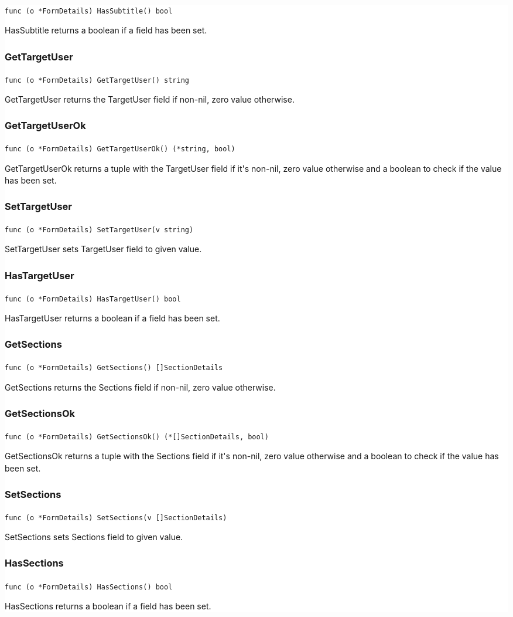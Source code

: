 `func (o *FormDetails) HasSubtitle() bool`

HasSubtitle returns a boolean if a field has been set.

### GetTargetUser

`func (o *FormDetails) GetTargetUser() string`

GetTargetUser returns the TargetUser field if non-nil, zero value otherwise.

### GetTargetUserOk

`func (o *FormDetails) GetTargetUserOk() (*string, bool)`

GetTargetUserOk returns a tuple with the TargetUser field if it's non-nil, zero value otherwise
and a boolean to check if the value has been set.

### SetTargetUser

`func (o *FormDetails) SetTargetUser(v string)`

SetTargetUser sets TargetUser field to given value.

### HasTargetUser

`func (o *FormDetails) HasTargetUser() bool`

HasTargetUser returns a boolean if a field has been set.

### GetSections

`func (o *FormDetails) GetSections() []SectionDetails`

GetSections returns the Sections field if non-nil, zero value otherwise.

### GetSectionsOk

`func (o *FormDetails) GetSectionsOk() (*[]SectionDetails, bool)`

GetSectionsOk returns a tuple with the Sections field if it's non-nil, zero value otherwise
and a boolean to check if the value has been set.

### SetSections

`func (o *FormDetails) SetSections(v []SectionDetails)`

SetSections sets Sections field to given value.

### HasSections

`func (o *FormDetails) HasSections() bool`

HasSections returns a boolean if a field has been set.


